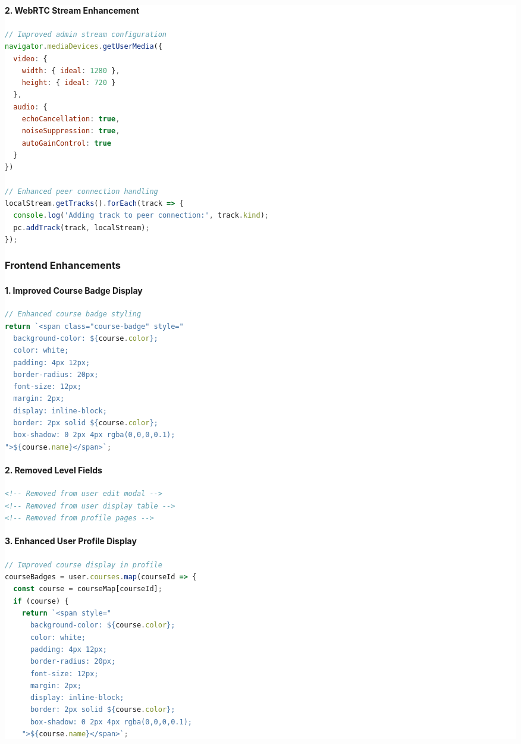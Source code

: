 #### **2. WebRTC Stream Enhancement**
```javascript
// Improved admin stream configuration
navigator.mediaDevices.getUserMedia({ 
  video: { 
    width: { ideal: 1280 },
    height: { ideal: 720 }
  }, 
  audio: { 
    echoCancellation: true,
    noiseSuppression: true,
    autoGainControl: true
  } 
})

// Enhanced peer connection handling
localStream.getTracks().forEach(track => {
  console.log('Adding track to peer connection:', track.kind);
  pc.addTrack(track, localStream);
});
```

### **Frontend Enhancements**

#### **1. Improved Course Badge Display**
```javascript
// Enhanced course badge styling
return `<span class="course-badge" style="
  background-color: ${course.color}; 
  color: white; 
  padding: 4px 12px; 
  border-radius: 20px; 
  font-size: 12px; 
  margin: 2px; 
  display: inline-block; 
  border: 2px solid ${course.color}; 
  box-shadow: 0 2px 4px rgba(0,0,0,0.1);
">${course.name}</span>`;
```

#### **2. Removed Level Fields**
```html
<!-- Removed from user edit modal -->
<!-- Removed from user display table -->
<!-- Removed from profile pages -->
```

#### **3. Enhanced User Profile Display**
```javascript
// Improved course display in profile
courseBadges = user.courses.map(courseId => {
  const course = courseMap[courseId];
  if (course) {
    return `<span style="
      background-color: ${course.color}; 
      color: white; 
      padding: 4px 12px; 
      border-radius: 20px; 
      font-size: 12px; 
      margin: 2px; 
      display: inline-block; 
      border: 2px solid ${course.color}; 
      box-shadow: 0 2px 4px rgba(0,0,0,0.1);
    ">${course.name}</span>`;
```